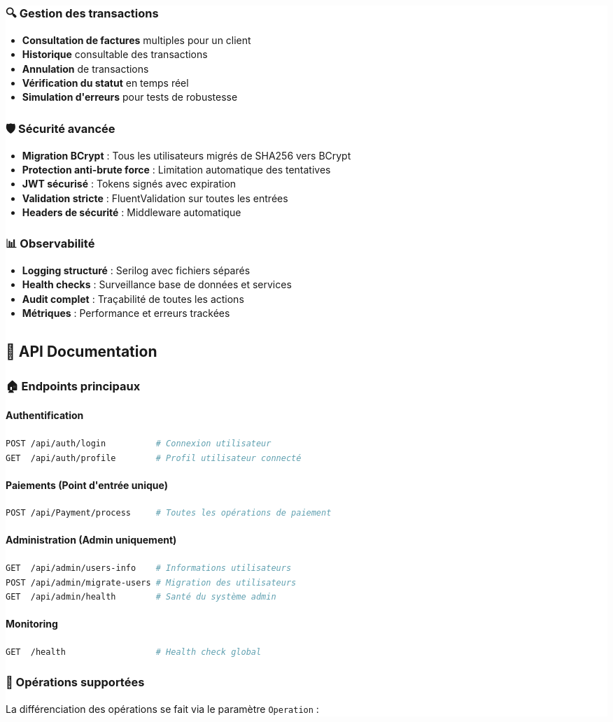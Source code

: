 ### 🔍 Gestion des transactions
- **Consultation de factures** multiples pour un client
- **Historique** consultable des transactions
- **Annulation** de transactions
- **Vérification du statut** en temps réel
- **Simulation d'erreurs** pour tests de robustesse

### 🛡️ Sécurité avancée
- **Migration BCrypt** : Tous les utilisateurs migrés de SHA256 vers BCrypt
- **Protection anti-brute force** : Limitation automatique des tentatives
- **JWT sécurisé** : Tokens signés avec expiration
- **Validation stricte** : FluentValidation sur toutes les entrées
- **Headers de sécurité** : Middleware automatique

### 📊 Observabilité
- **Logging structuré** : Serilog avec fichiers séparés
- **Health checks** : Surveillance base de données et services
- **Audit complet** : Traçabilité de toutes les actions
- **Métriques** : Performance et erreurs trackées

## 📖 API Documentation

### 🏠 Endpoints principaux

#### Authentification
```bash
POST /api/auth/login          # Connexion utilisateur
GET  /api/auth/profile        # Profil utilisateur connecté
```

#### Paiements (Point d'entrée unique)
```bash
POST /api/Payment/process     # Toutes les opérations de paiement
```

#### Administration (Admin uniquement)
```bash
GET  /api/admin/users-info    # Informations utilisateurs
POST /api/admin/migrate-users # Migration des utilisateurs
GET  /api/admin/health        # Santé du système admin
```

#### Monitoring
```bash
GET  /health                  # Health check global
```

### 🔧 Opérations supportées

La différenciation des opérations se fait via le paramètre `Operation` :
